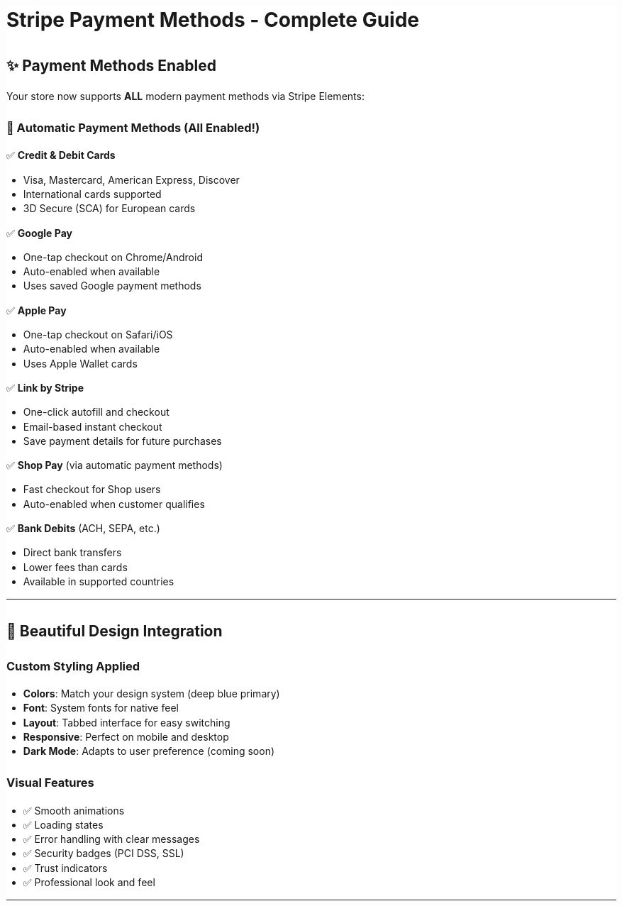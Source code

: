 # Stripe Payment Methods - Complete Guide

## ✨ Payment Methods Enabled

Your store now supports **ALL** modern payment methods via Stripe Elements:

### 🎯 Automatic Payment Methods (All Enabled!)

✅ **Credit & Debit Cards**
- Visa, Mastercard, American Express, Discover
- International cards supported
- 3D Secure (SCA) for European cards

✅ **Google Pay**
- One-tap checkout on Chrome/Android
- Auto-enabled when available
- Uses saved Google payment methods

✅ **Apple Pay**
- One-tap checkout on Safari/iOS
- Auto-enabled when available
- Uses Apple Wallet cards

✅ **Link by Stripe**
- One-click autofill and checkout
- Email-based instant checkout
- Save payment details for future purchases

✅ **Shop Pay** (via automatic payment methods)
- Fast checkout for Shop users
- Auto-enabled when customer qualifies

✅ **Bank Debits** (ACH, SEPA, etc.)
- Direct bank transfers
- Lower fees than cards
- Available in supported countries

---

## 🎨 Beautiful Design Integration

### Custom Styling Applied
- **Colors**: Match your design system (deep blue primary)
- **Font**: System fonts for native feel
- **Layout**: Tabbed interface for easy switching
- **Responsive**: Perfect on mobile and desktop
- **Dark Mode**: Adapts to user preference (coming soon)

### Visual Features
- ✅ Smooth animations
- ✅ Loading states
- ✅ Error handling with clear messages
- ✅ Security badges (PCI DSS, SSL)
- ✅ Trust indicators
- ✅ Professional look and feel

---